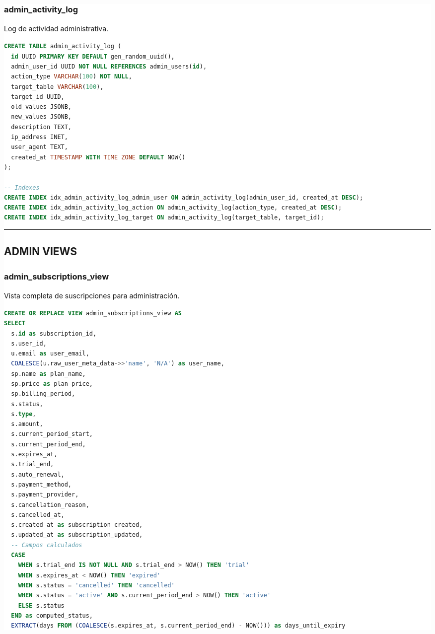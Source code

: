 ### admin_activity_log
Log de actividad administrativa.
```sql
CREATE TABLE admin_activity_log (
  id UUID PRIMARY KEY DEFAULT gen_random_uuid(),
  admin_user_id UUID NOT NULL REFERENCES admin_users(id),
  action_type VARCHAR(100) NOT NULL,
  target_table VARCHAR(100),
  target_id UUID,
  old_values JSONB,
  new_values JSONB,
  description TEXT,
  ip_address INET,
  user_agent TEXT,
  created_at TIMESTAMP WITH TIME ZONE DEFAULT NOW()
);

-- Indexes
CREATE INDEX idx_admin_activity_log_admin_user ON admin_activity_log(admin_user_id, created_at DESC);
CREATE INDEX idx_admin_activity_log_action ON admin_activity_log(action_type, created_at DESC);
CREATE INDEX idx_admin_activity_log_target ON admin_activity_log(target_table, target_id);
```

---

## ADMIN VIEWS

### admin_subscriptions_view
Vista completa de suscripciones para administración.
```sql
CREATE OR REPLACE VIEW admin_subscriptions_view AS
SELECT 
  s.id as subscription_id,
  s.user_id,
  u.email as user_email,
  COALESCE(u.raw_user_meta_data->>'name', 'N/A') as user_name,
  sp.name as plan_name,
  sp.price as plan_price,
  sp.billing_period,
  s.status,
  s.type,
  s.amount,
  s.current_period_start,
  s.current_period_end,
  s.expires_at,
  s.trial_end,
  s.auto_renewal,
  s.payment_method,
  s.payment_provider,
  s.cancellation_reason,
  s.cancelled_at,
  s.created_at as subscription_created,
  s.updated_at as subscription_updated,
  -- Campos calculados
  CASE 
    WHEN s.trial_end IS NOT NULL AND s.trial_end > NOW() THEN 'trial'
    WHEN s.expires_at < NOW() THEN 'expired'
    WHEN s.status = 'cancelled' THEN 'cancelled'
    WHEN s.status = 'active' AND s.current_period_end > NOW() THEN 'active'
    ELSE s.status
  END as computed_status,
  EXTRACT(days FROM (COALESCE(s.expires_at, s.current_period_end) - NOW())) as days_until_expiry
```